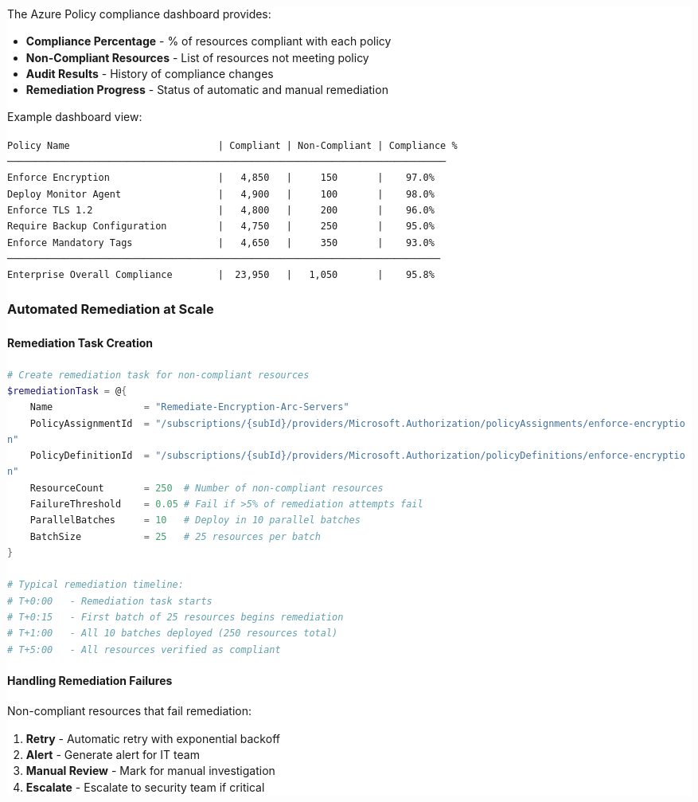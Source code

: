 The Azure Policy compliance dashboard provides:

- **Compliance Percentage** - % of resources compliant with each policy
- **Non-Compliant Resources** - List of resources not meeting policy
- **Audit Results** - History of compliance changes
- **Remediation Progress** - Status of automatic and manual remediation

Example dashboard view:

```
Policy Name                          | Compliant | Non-Compliant | Compliance %
─────────────────────────────────────────────────────────────────────────────
Enforce Encryption                   |   4,850   |     150       |    97.0%
Deploy Monitor Agent                 |   4,900   |     100       |    98.0%
Enforce TLS 1.2                      |   4,800   |     200       |    96.0%
Require Backup Configuration         |   4,750   |     250       |    95.0%
Enforce Mandatory Tags               |   4,650   |     350       |    93.0%
────────────────────────────────────────────────────────────────────────────
Enterprise Overall Compliance        |  23,950   |   1,050       |    95.8%
```

### Automated Remediation at Scale

#### Remediation Task Creation

```powershell
# Create remediation task for non-compliant resources
$remediationTask = @{
    Name                = "Remediate-Encryption-Arc-Servers"
    PolicyAssignmentId  = "/subscriptions/{subId}/providers/Microsoft.Authorization/policyAssignments/enforce-encryption"
    PolicyDefinitionId  = "/subscriptions/{subId}/providers/Microsoft.Authorization/policyDefinitions/enforce-encryption"
    ResourceCount       = 250  # Number of non-compliant resources
    FailureThreshold    = 0.05 # Fail if >5% of remediation attempts fail
    ParallelBatches     = 10   # Deploy in 10 parallel batches
    BatchSize           = 25   # 25 resources per batch
}

# Typical remediation timeline:
# T+0:00   - Remediation task starts
# T+0:15   - First batch of 25 resources begins remediation
# T+1:00   - All 10 batches deployed (250 resources total)
# T+5:00   - All resources verified as compliant
```

#### Handling Remediation Failures

Non-compliant resources that fail remediation:

1. **Retry** - Automatic retry with exponential backoff
2. **Alert** - Generate alert for IT team
3. **Manual Review** - Mark for manual investigation
4. **Escalate** - Escalate to security team if critical
